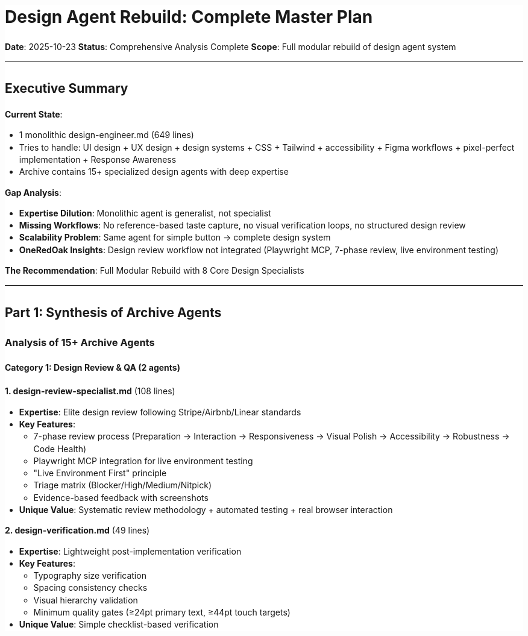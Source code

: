 # Design Agent Rebuild: Complete Master Plan

**Date**: 2025-10-23
**Status**: Comprehensive Analysis Complete
**Scope**: Full modular rebuild of design agent system

---

## Executive Summary

**Current State**:
- 1 monolithic design-engineer.md (649 lines)
- Tries to handle: UI design + UX design + design systems + CSS + Tailwind + accessibility + Figma workflows + pixel-perfect implementation + Response Awareness
- Archive contains 15+ specialized design agents with deep expertise

**Gap Analysis**:
- **Expertise Dilution**: Monolithic agent is generalist, not specialist
- **Missing Workflows**: No reference-based taste capture, no visual verification loops, no structured design review
- **Scalability Problem**: Same agent for simple button → complete design system
- **OneRedOak Insights**: Design review workflow not integrated (Playwright MCP, 7-phase review, live environment testing)

**The Recommendation**: Full Modular Rebuild with 8 Core Design Specialists

---

## Part 1: Synthesis of Archive Agents

### Analysis of 15+ Archive Agents

#### Category 1: Design Review & QA (2 agents)

**1. design-review-specialist.md** (108 lines)
- **Expertise**: Elite design review following Stripe/Airbnb/Linear standards
- **Key Features**:
  - 7-phase review process (Preparation → Interaction → Responsiveness → Visual Polish → Accessibility → Robustness → Code Health)
  - Playwright MCP integration for live environment testing
  - "Live Environment First" principle
  - Triage matrix (Blocker/High/Medium/Nitpick)
  - Evidence-based feedback with screenshots
- **Unique Value**: Systematic review methodology + automated testing + real browser interaction

**2. design-verification.md** (49 lines)
- **Expertise**: Lightweight post-implementation verification
- **Key Features**:
  - Typography size verification
  - Spacing consistency checks
  - Visual hierarchy validation
  - Minimum quality gates (≥24pt primary text, ≥44pt touch targets)
- **Unique Value**: Simple checklist-based verification
